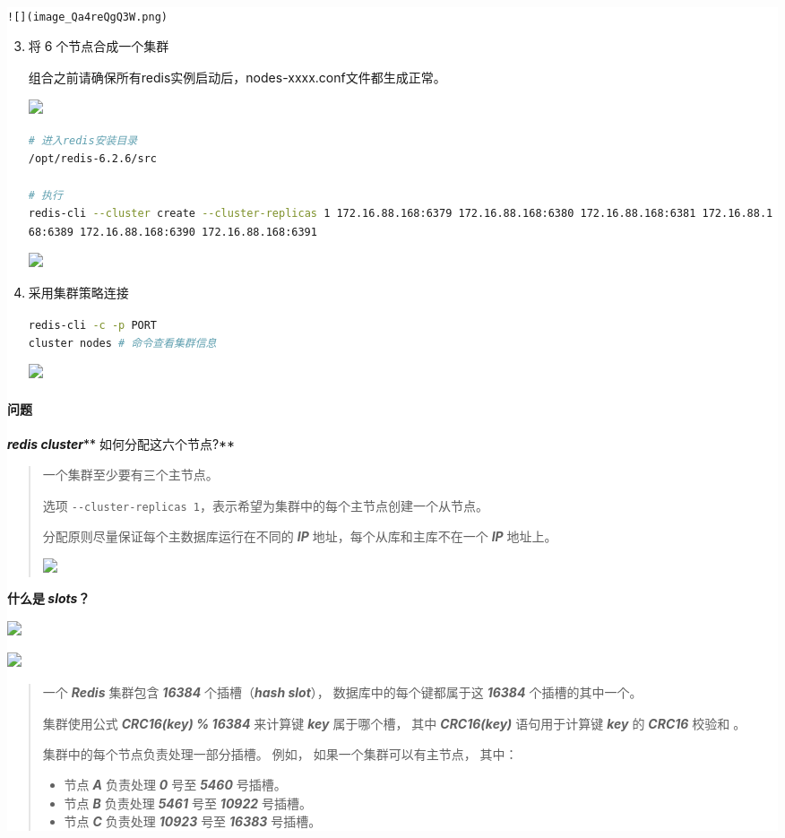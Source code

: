     ![](image_Qa4reQgQ3W.png)
3.  将 6 个节点合成一个集群

    组合之前请确保所有redis实例启动后，nodes-xxxx.conf文件都生成正常。

    ![](image_edkTh3bsP0.png)
    ```bash
    # 进入redis安装目录
    /opt/redis-6.2.6/src

    # 执行
    redis-cli --cluster create --cluster-replicas 1 172.16.88.168:6379 172.16.88.168:6380 172.16.88.168:6381 172.16.88.168:6389 172.16.88.168:6390 172.16.88.168:6391
    ```
    ![](image_6422nCmUjp.png)
4.  采用集群策略连接
    ```bash
    redis-cli -c -p PORT
    cluster nodes # 命令查看集群信息
    ```
    ![](image_8J74DT92B1.png)

#### 问题

***redis cluster***\*\* 如何分配这六个节点?\*\* ​

> 一个集群至少要有三个主节点。
>
> 选项 `--cluster-replicas 1`，表示希望为集群中的每个主节点创建一个从节点。
>
> 分配原则尽量保证每个主数据库运行在不同的 ***IP*** 地址，每个从库和主库不在一个 ***IP*** 地址上。
>
> ![](202206241258001.png)

**什么是 *****slots*****？**

![](202206241259789.png)

![](202206241259691.png)

> 一个 ***Redis*** 集群包含 ***16384*** 个插槽（***hash slot***）， 数据库中的每个键都属于这 ***16384*** 个插槽的其中一个。
>
> 集群使用公式 ***CRC16(key) % 16384*** 来计算键 ***key*** 属于哪个槽， 其中 ***CRC16(key)*** 语句用于计算键 ***key*** 的 ***CRC16*** 校验和 。
>
> 集群中的每个节点负责处理一部分插槽。 例如， 如果一个集群可以有主节点， 其中：
>
> -   节点 ***A*** 负责处理 ***0*** 号至 ***5460*** 号插槽。
> -   节点 ***B*** 负责处理 ***5461*** 号至 ***10922*** 号插槽。
> -   节点 ***C*** 负责处理 ***10923*** 号至 ***16383*** 号插槽。
